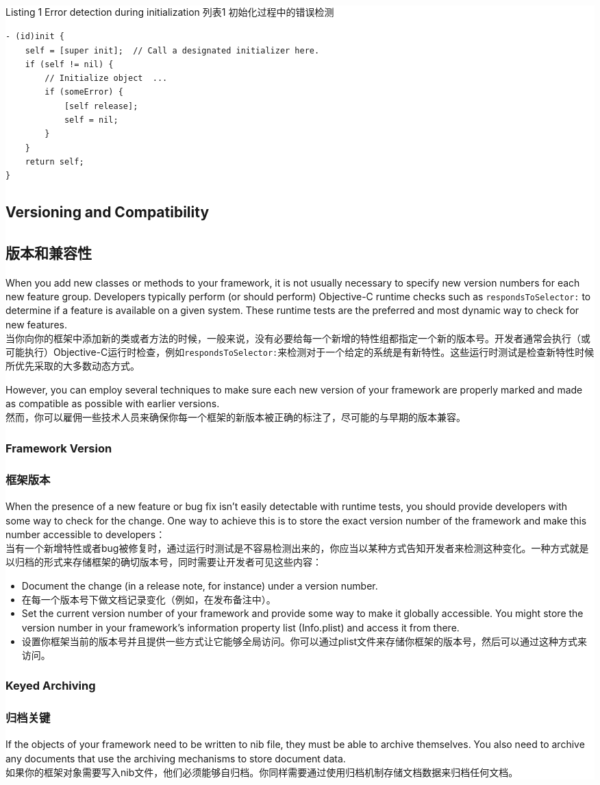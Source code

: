 Listing 1  Error detection during initialization
列表1 初始化过程中的错误检测

<pre><code>- (id)init {
    self = [super init];  // Call a designated initializer here.
    if (self != nil) {
        // Initialize object  ...
        if (someError) {
            [self release];
            self = nil;
        }
    }
    return self;
}</code></pre>

## Versioning and Compatibility  
## 版本和兼容性

When you add new classes or methods to your framework, it is not usually necessary to specify new version numbers for each new feature group. Developers typically perform (or should perform) Objective-C runtime checks such as `respondsToSelector:` to determine if a feature is available on a given system. These runtime tests are the preferred and most dynamic way to check for new features.  
当你向你的框架中添加新的类或者方法的时候，一般来说，没有必要给每一个新增的特性组都指定一个新的版本号。开发者通常会执行（或可能执行）Objective-C运行时检查，例如`respondsToSelector:`来检测对于一个给定的系统是有新特性。这些运行时测试是检查新特性时候所优先采取的大多数动态方式。

However, you can employ several techniques to make sure each new version of your framework are properly marked and made as compatible as possible with earlier versions.  
然而，你可以雇佣一些技术人员来确保你每一个框架的新版本被正确的标注了，尽可能的与早期的版本兼容。

### Framework Version  
### 框架版本

When the presence of a new feature or bug fix isn’t easily detectable with runtime tests, you should provide developers with some way to check for the change. One way to achieve this is to store the exact version number of the framework and make this number accessible to developers：  
当有一个新增特性或者bug被修复时，通过运行时测试是不容易检测出来的，你应当以某种方式告知开发者来检测这种变化。一种方式就是以归档的形式来存储框架的确切版本号，同时需要让开发者可见这些内容：

+ Document the change (in a release note, for instance) under a version number.  
+ 在每一个版本号下做文档记录变化（例如，在发布备注中）。
+ Set the current version number of your framework and provide some way to make it globally accessible. You might store the version number in your framework’s information property list (Info.plist) and access it from there.  
+ 设置你框架当前的版本号并且提供一些方式让它能够全局访问。你可以通过plist文件来存储你框架的版本号，然后可以通过这种方式来访问。

### Keyed Archiving  
### 归档关键

If the objects of your framework need to be written to nib file, they must be able to archive themselves. You also need to archive any documents that use the archiving mechanisms to store document data.  
如果你的框架对象需要写入nib文件，他们必须能够自归档。你同样需要通过使用归档机制存储文档数据来归档任何文档。
